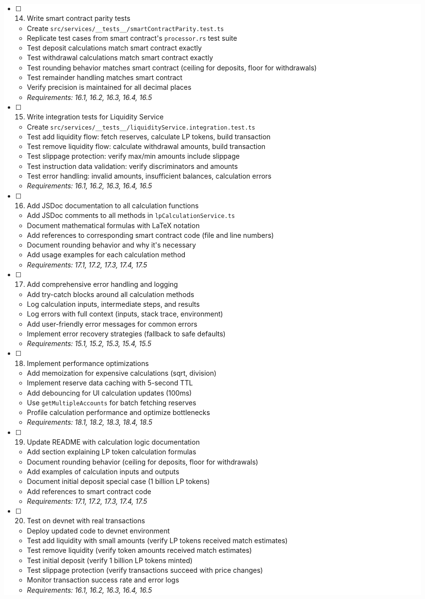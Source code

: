 - [ ] 14. Write smart contract parity tests
  - Create `src/services/__tests__/smartContractParity.test.ts`
  - Replicate test cases from smart contract's `processor.rs` test suite
  - Test deposit calculations match smart contract exactly
  - Test withdrawal calculations match smart contract exactly
  - Test rounding behavior matches smart contract (ceiling for deposits, floor for withdrawals)
  - Test remainder handling matches smart contract
  - Verify precision is maintained for all decimal places
  - _Requirements: 16.1, 16.2, 16.3, 16.4, 16.5_

- [ ] 15. Write integration tests for Liquidity Service
  - Create `src/services/__tests__/liquidityService.integration.test.ts`
  - Test add liquidity flow: fetch reserves, calculate LP tokens, build transaction
  - Test remove liquidity flow: calculate withdrawal amounts, build transaction
  - Test slippage protection: verify max/min amounts include slippage
  - Test instruction data validation: verify discriminators and amounts
  - Test error handling: invalid amounts, insufficient balances, calculation errors
  - _Requirements: 16.1, 16.2, 16.3, 16.4, 16.5_

- [ ] 16. Add JSDoc documentation to all calculation functions
  - Add JSDoc comments to all methods in `lpCalculationService.ts`
  - Document mathematical formulas with LaTeX notation
  - Add references to corresponding smart contract code (file and line numbers)
  - Document rounding behavior and why it's necessary
  - Add usage examples for each calculation method
  - _Requirements: 17.1, 17.2, 17.3, 17.4, 17.5_

- [ ] 17. Add comprehensive error handling and logging
  - Add try-catch blocks around all calculation methods
  - Log calculation inputs, intermediate steps, and results
  - Log errors with full context (inputs, stack trace, environment)
  - Add user-friendly error messages for common errors
  - Implement error recovery strategies (fallback to safe defaults)
  - _Requirements: 15.1, 15.2, 15.3, 15.4, 15.5_

- [ ] 18. Implement performance optimizations
  - Add memoization for expensive calculations (sqrt, division)
  - Implement reserve data caching with 5-second TTL
  - Add debouncing for UI calculation updates (100ms)
  - Use `getMultipleAccounts` for batch fetching reserves
  - Profile calculation performance and optimize bottlenecks
  - _Requirements: 18.1, 18.2, 18.3, 18.4, 18.5_

- [ ] 19. Update README with calculation logic documentation
  - Add section explaining LP token calculation formulas
  - Document rounding behavior (ceiling for deposits, floor for withdrawals)
  - Add examples of calculation inputs and outputs
  - Document initial deposit special case (1 billion LP tokens)
  - Add references to smart contract code
  - _Requirements: 17.1, 17.2, 17.3, 17.4, 17.5_

- [ ] 20. Test on devnet with real transactions
  - Deploy updated code to devnet environment
  - Test add liquidity with small amounts (verify LP tokens received match estimates)
  - Test remove liquidity (verify token amounts received match estimates)
  - Test initial deposit (verify 1 billion LP tokens minted)
  - Test slippage protection (verify transactions succeed with price changes)
  - Monitor transaction success rate and error logs
  - _Requirements: 16.1, 16.2, 16.3, 16.4, 16.5_
